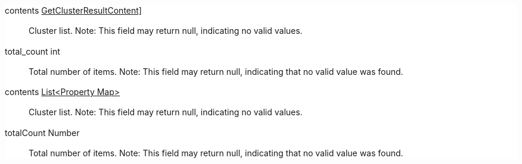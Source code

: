 </div>

<div>
<pulumi-choosable type="language" values="python">
<dl class="resources-properties"><dt class="property-required"
            title="Required">
        <span id="contents_python">
<a data-swiftype-name="resource-property" data-swiftype-type="text" href="#contents_python" style="color: inherit; text-decoration: inherit;">contents</a>
</span>
        <span class="property-indicator"></span>
        <span class="property-type"><a href="#getclusterresultcontent">Get<wbr>Cluster<wbr>Result<wbr>Content]</a></span>
    </dt>
    <dd><p>Cluster list. Note: This field may return null, indicating no valid values.</p>
</dd><dt class="property-required"
            title="Required">
        <span id="total_count_python">
<a data-swiftype-name="resource-property" data-swiftype-type="text" href="#total_count_python" style="color: inherit; text-decoration: inherit;">total_<wbr>count</a>
</span>
        <span class="property-indicator"></span>
        <span class="property-type">int</span>
    </dt>
    <dd><p>Total number of items. Note: This field may return null, indicating that no valid value was found.</p>
</dd></dl>
</pulumi-choosable>
</div>

<div>
<pulumi-choosable type="language" values="yaml">
<dl class="resources-properties"><dt class="property-required"
            title="Required">
        <span id="contents_yaml">
<a data-swiftype-name="resource-property" data-swiftype-type="text" href="#contents_yaml" style="color: inherit; text-decoration: inherit;">contents</a>
</span>
        <span class="property-indicator"></span>
        <span class="property-type"><a href="#getclusterresultcontent">List&lt;Property Map&gt;</a></span>
    </dt>
    <dd><p>Cluster list. Note: This field may return null, indicating no valid values.</p>
</dd><dt class="property-required"
            title="Required">
        <span id="totalcount_yaml">
<a data-swiftype-name="resource-property" data-swiftype-type="text" href="#totalcount_yaml" style="color: inherit; text-decoration: inherit;">total<wbr>Count</a>
</span>
        <span class="property-indicator"></span>
        <span class="property-type">Number</span>
    </dt>
    <dd><p>Total number of items. Note: This field may return null, indicating that no valid value was found.</p>
</dd></dl>
</pulumi-choosable>
</div>

